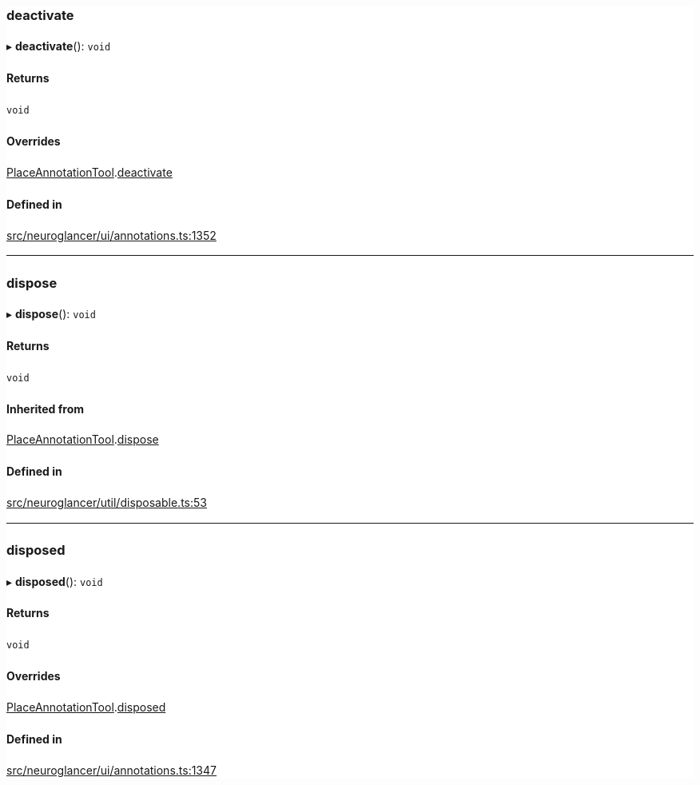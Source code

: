 ### deactivate

▸ **deactivate**(): `void`

#### Returns

`void`

#### Overrides

[PlaceAnnotationTool](neuroglancer_ui_annotations._internal_.PlaceAnnotationTool.md).[deactivate](neuroglancer_ui_annotations._internal_.PlaceAnnotationTool.md#deactivate)

#### Defined in

[src/neuroglancer/ui/annotations.ts:1352](https://github.com/ActiveBrainAtlas2/neuroglancer/blob/034b457d/src/neuroglancer/ui/annotations.ts#L1352)

___

### dispose

▸ **dispose**(): `void`

#### Returns

`void`

#### Inherited from

[PlaceAnnotationTool](neuroglancer_ui_annotations._internal_.PlaceAnnotationTool.md).[dispose](neuroglancer_ui_annotations._internal_.PlaceAnnotationTool.md#dispose)

#### Defined in

[src/neuroglancer/util/disposable.ts:53](https://github.com/ActiveBrainAtlas2/neuroglancer/blob/034b457d/src/neuroglancer/util/disposable.ts#L53)

___

### disposed

▸ **disposed**(): `void`

#### Returns

`void`

#### Overrides

[PlaceAnnotationTool](neuroglancer_ui_annotations._internal_.PlaceAnnotationTool.md).[disposed](neuroglancer_ui_annotations._internal_.PlaceAnnotationTool.md#disposed)

#### Defined in

[src/neuroglancer/ui/annotations.ts:1347](https://github.com/ActiveBrainAtlas2/neuroglancer/blob/034b457d/src/neuroglancer/ui/annotations.ts#L1347)
